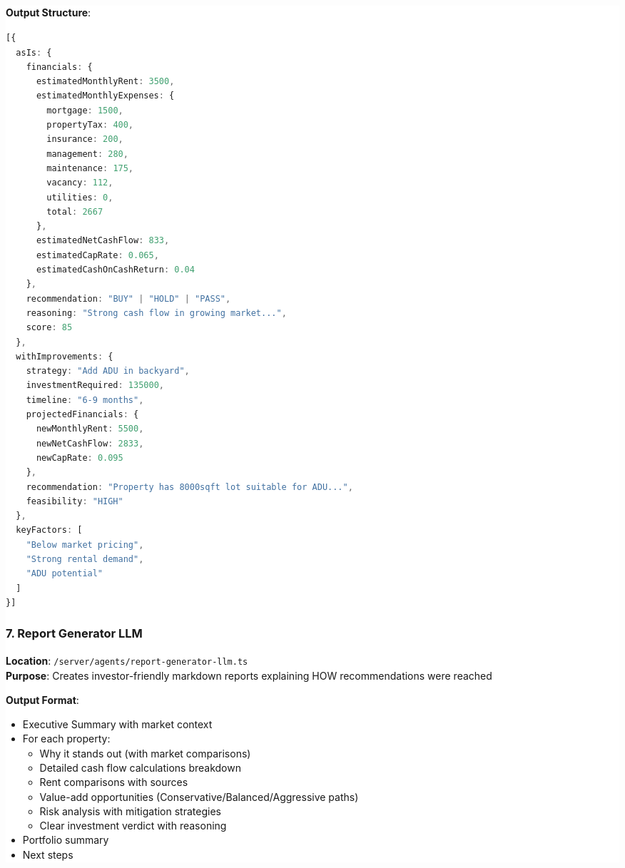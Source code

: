 **Output Structure**:
```typescript
[{
  asIs: {
    financials: {
      estimatedMonthlyRent: 3500,
      estimatedMonthlyExpenses: {
        mortgage: 1500,
        propertyTax: 400,
        insurance: 200,
        management: 280,
        maintenance: 175,
        vacancy: 112,
        utilities: 0,
        total: 2667
      },
      estimatedNetCashFlow: 833,
      estimatedCapRate: 0.065,
      estimatedCashOnCashReturn: 0.04
    },
    recommendation: "BUY" | "HOLD" | "PASS",
    reasoning: "Strong cash flow in growing market...",
    score: 85
  },
  withImprovements: {
    strategy: "Add ADU in backyard",
    investmentRequired: 135000,
    timeline: "6-9 months",
    projectedFinancials: {
      newMonthlyRent: 5500,
      newNetCashFlow: 2833,
      newCapRate: 0.095
    },
    recommendation: "Property has 8000sqft lot suitable for ADU...",
    feasibility: "HIGH"
  },
  keyFactors: [
    "Below market pricing",
    "Strong rental demand",
    "ADU potential"
  ]
}]
```

### 7. Report Generator LLM
**Location**: `/server/agents/report-generator-llm.ts`  
**Purpose**: Creates investor-friendly markdown reports explaining HOW recommendations were reached

**Output Format**:
- Executive Summary with market context
- For each property:
  - Why it stands out (with market comparisons)
  - Detailed cash flow calculations breakdown
  - Rent comparisons with sources
  - Value-add opportunities (Conservative/Balanced/Aggressive paths)
  - Risk analysis with mitigation strategies
  - Clear investment verdict with reasoning
- Portfolio summary
- Next steps
